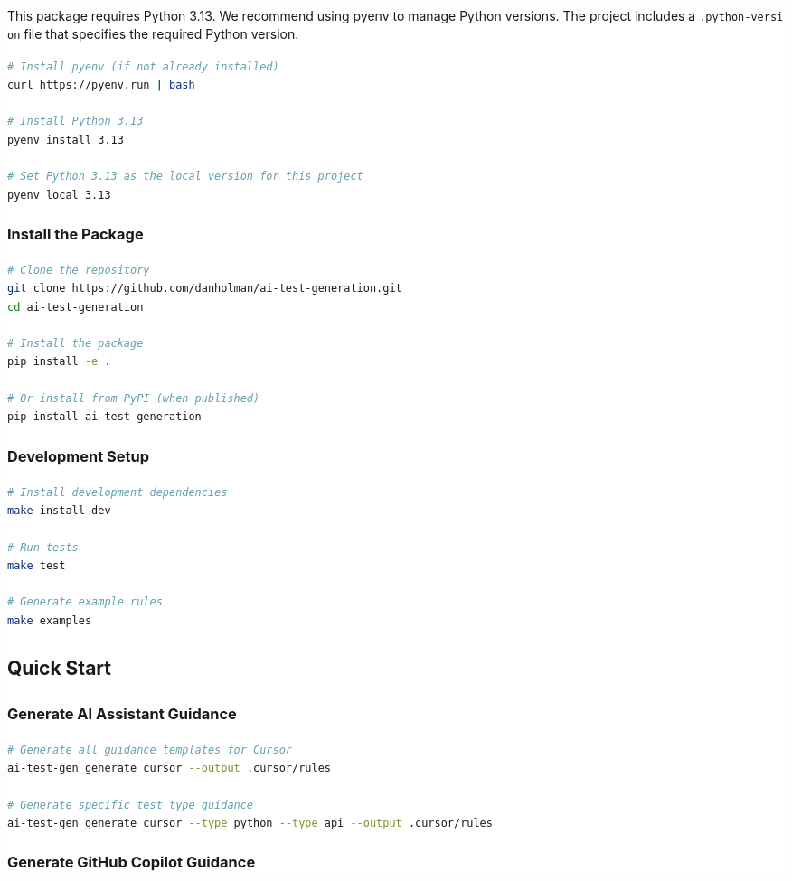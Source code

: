 This package requires Python 3.13. We recommend using pyenv to manage Python versions. The project includes a `.python-version` file that specifies the required Python version.

```bash
# Install pyenv (if not already installed)
curl https://pyenv.run | bash

# Install Python 3.13
pyenv install 3.13

# Set Python 3.13 as the local version for this project
pyenv local 3.13
```

### Install the Package

```bash
# Clone the repository
git clone https://github.com/danholman/ai-test-generation.git
cd ai-test-generation

# Install the package
pip install -e .

# Or install from PyPI (when published)
pip install ai-test-generation
```

### Development Setup

```bash
# Install development dependencies
make install-dev

# Run tests
make test

# Generate example rules
make examples
```

## Quick Start

### Generate AI Assistant Guidance

```bash
# Generate all guidance templates for Cursor
ai-test-gen generate cursor --output .cursor/rules

# Generate specific test type guidance
ai-test-gen generate cursor --type python --type api --output .cursor/rules
```

### Generate GitHub Copilot Guidance
